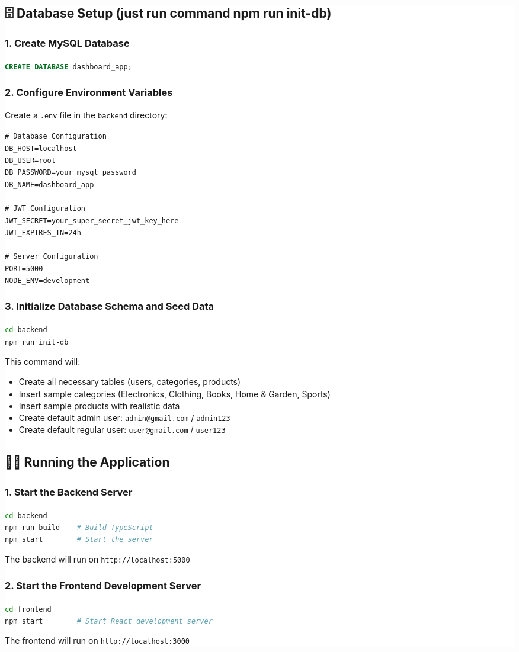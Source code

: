 ## 🗄️ Database Setup (just run command npm run init-db)

### 1. Create MySQL Database
```sql
CREATE DATABASE dashboard_app;
```

### 2. Configure Environment Variables
Create a `.env` file in the `backend` directory:

```env
# Database Configuration
DB_HOST=localhost
DB_USER=root
DB_PASSWORD=your_mysql_password
DB_NAME=dashboard_app

# JWT Configuration
JWT_SECRET=your_super_secret_jwt_key_here
JWT_EXPIRES_IN=24h

# Server Configuration
PORT=5000
NODE_ENV=development
```

### 3. Initialize Database Schema and Seed Data
```bash
cd backend
npm run init-db
```

This command will:
- Create all necessary tables (users, categories, products)
- Insert sample categories (Electronics, Clothing, Books, Home & Garden, Sports)
- Insert sample products with realistic data
- Create default admin user: `admin@gmail.com` / `admin123`
- Create default regular user: `user@gmail.com` / `user123`

## 🏃‍♂️ Running the Application

### 1. Start the Backend Server
```bash
cd backend
npm run build    # Build TypeScript
npm start        # Start the server
```
The backend will run on `http://localhost:5000`

### 2. Start the Frontend Development Server
```bash
cd frontend
npm start        # Start React development server
```
The frontend will run on `http://localhost:3000`
